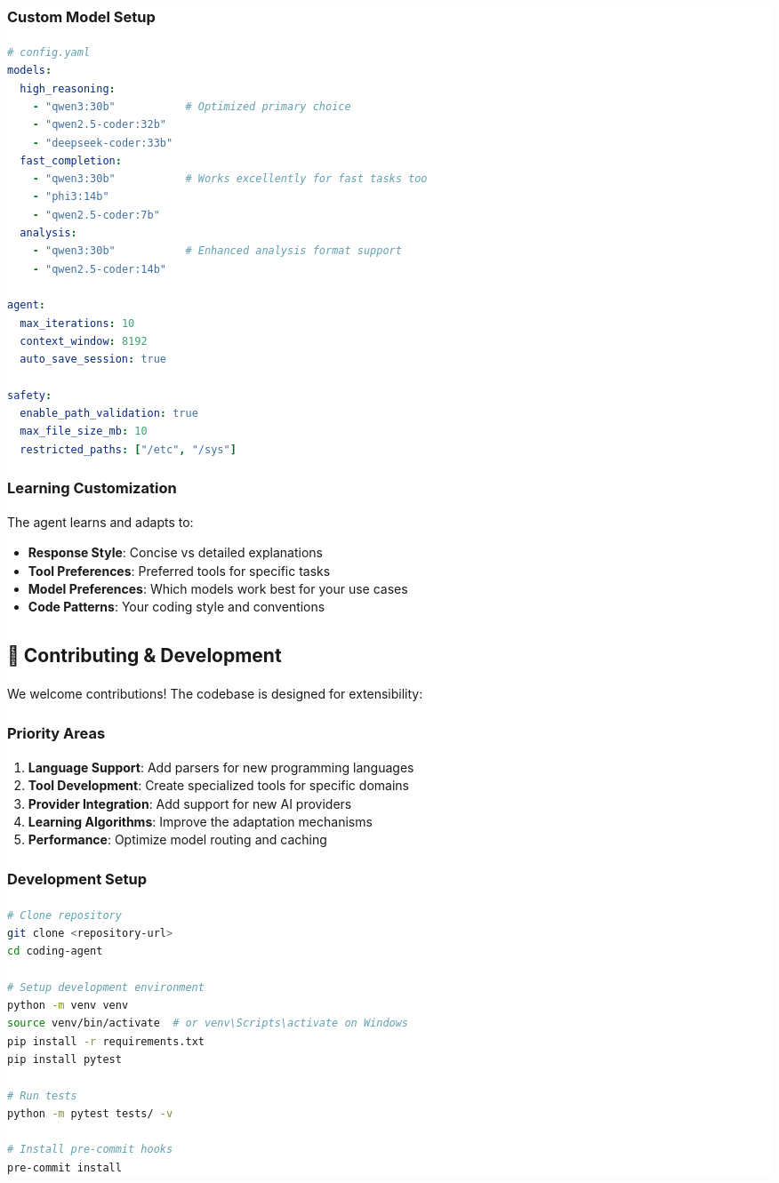 ### **Custom Model Setup**
```yaml
# config.yaml
models:
  high_reasoning:
    - "qwen3:30b"           # Optimized primary choice
    - "qwen2.5-coder:32b"
    - "deepseek-coder:33b"
  fast_completion:
    - "qwen3:30b"           # Works excellently for fast tasks too
    - "phi3:14b"
    - "qwen2.5-coder:7b" 
  analysis:
    - "qwen3:30b"           # Enhanced analysis format support
    - "qwen2.5-coder:14b"

agent:
  max_iterations: 10
  context_window: 8192
  auto_save_session: true

safety:
  enable_path_validation: true
  max_file_size_mb: 10
  restricted_paths: ["/etc", "/sys"]
```

### **Learning Customization**
The agent learns and adapts to:
- **Response Style**: Concise vs detailed explanations
- **Tool Preferences**: Preferred tools for specific tasks
- **Model Preferences**: Which models work best for your use cases
- **Code Patterns**: Your coding style and conventions

## 🤝 Contributing & Development

We welcome contributions! The codebase is designed for extensibility:

### **Priority Areas**
1. **Language Support**: Add parsers for new programming languages
2. **Tool Development**: Create specialized tools for specific domains
3. **Provider Integration**: Add support for new AI providers
4. **Learning Algorithms**: Improve the adaptation mechanisms
5. **Performance**: Optimize model routing and caching

### **Development Setup**
```bash
# Clone repository
git clone <repository-url>
cd coding-agent

# Setup development environment
python -m venv venv
source venv/bin/activate  # or venv\Scripts\activate on Windows
pip install -r requirements.txt
pip install pytest

# Run tests
python -m pytest tests/ -v

# Install pre-commit hooks
pre-commit install
```